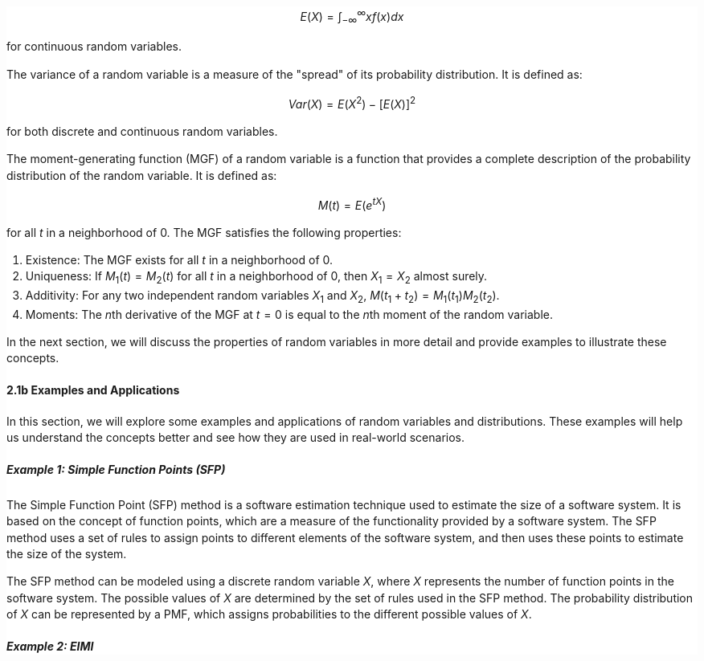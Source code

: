 $$
E(X) = \int_{-\infty}^{\infty} xf(x) dx
$$

for continuous random variables.

The variance of a random variable is a measure of the "spread" of its probability distribution. It is defined as:

$$
Var(X) = E(X^2) - [E(X)]^2
$$

for both discrete and continuous random variables.

The moment-generating function (MGF) of a random variable is a function that provides a complete description of the probability distribution of the random variable. It is defined as:

$$
M(t) = E(e^{tX})
$$

for all $t$ in a neighborhood of 0. The MGF satisfies the following properties:

1. Existence: The MGF exists for all $t$ in a neighborhood of 0.
2. Uniqueness: If $M_1(t) = M_2(t)$ for all $t$ in a neighborhood of 0, then $X_1 = X_2$ almost surely.
3. Additivity: For any two independent random variables $X_1$ and $X_2$, $M(t_1 + t_2) = M_1(t_1)M_2(t_2)$.
4. Moments: The $n$th derivative of the MGF at $t = 0$ is equal to the $n$th moment of the random variable.

In the next section, we will discuss the properties of random variables in more detail and provide examples to illustrate these concepts.




#### 2.1b Examples and Applications

In this section, we will explore some examples and applications of random variables and distributions. These examples will help us understand the concepts better and see how they are used in real-world scenarios.

##### Example 1: Simple Function Points (SFP)

The Simple Function Point (SFP) method is a software estimation technique used to estimate the size of a software system. It is based on the concept of function points, which are a measure of the functionality provided by a software system. The SFP method uses a set of rules to assign points to different elements of the software system, and then uses these points to estimate the size of the system.

The SFP method can be modeled using a discrete random variable $X$, where $X$ represents the number of function points in the software system. The possible values of $X$ are determined by the set of rules used in the SFP method. The probability distribution of $X$ can be represented by a PMF, which assigns probabilities to the different possible values of $X$.

##### Example 2: EIMI
